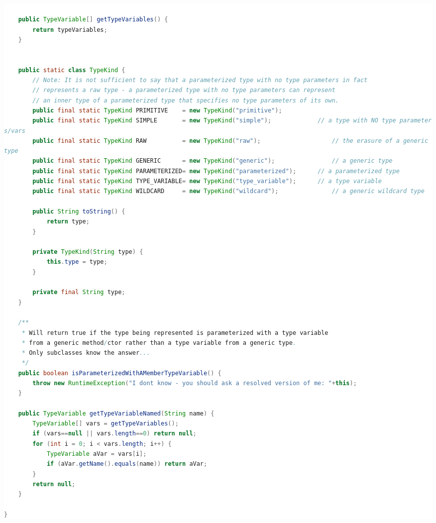 ```java
	
	public TypeVariable[] getTypeVariables() {
		return typeVariables;
	}


	public static class TypeKind {
		// Note: It is not sufficient to say that a parameterized type with no type parameters in fact
		// represents a raw type - a parameterized type with no type parameters can represent
		// an inner type of a parameterized type that specifies no type parameters of its own.
		public final static TypeKind PRIMITIVE    = new TypeKind("primitive");
		public final static TypeKind SIMPLE       = new TypeKind("simple");    			// a type with NO type parameters/vars
		public final static TypeKind RAW          = new TypeKind("raw");    				// the erasure of a generic type
		public final static TypeKind GENERIC      = new TypeKind("generic");    			// a generic type
		public final static TypeKind PARAMETERIZED= new TypeKind("parameterized");	 	// a parameterized type
		public final static TypeKind TYPE_VARIABLE= new TypeKind("type_variable");    	// a type variable
		public final static TypeKind WILDCARD     = new TypeKind("wildcard");				// a generic wildcard type
	
		public String toString() {
			return type;
		}

		private TypeKind(String type) {
			this.type = type;
		}
		
		private final String type;
	}
	
	/**
	 * Will return true if the type being represented is parameterized with a type variable
	 * from a generic method/ctor rather than a type variable from a generic type.  
	 * Only subclasses know the answer...
	 */
	public boolean isParameterizedWithAMemberTypeVariable() {
		throw new RuntimeException("I dont know - you should ask a resolved version of me: "+this);
	}
	
	public TypeVariable getTypeVariableNamed(String name) {
		TypeVariable[] vars = getTypeVariables();
		if (vars==null || vars.length==0) return null;
		for (int i = 0; i < vars.length; i++) {
			TypeVariable aVar = vars[i];
			if (aVar.getName().equals(name)) return aVar;
		}
		return null;
	}
	
}

```
